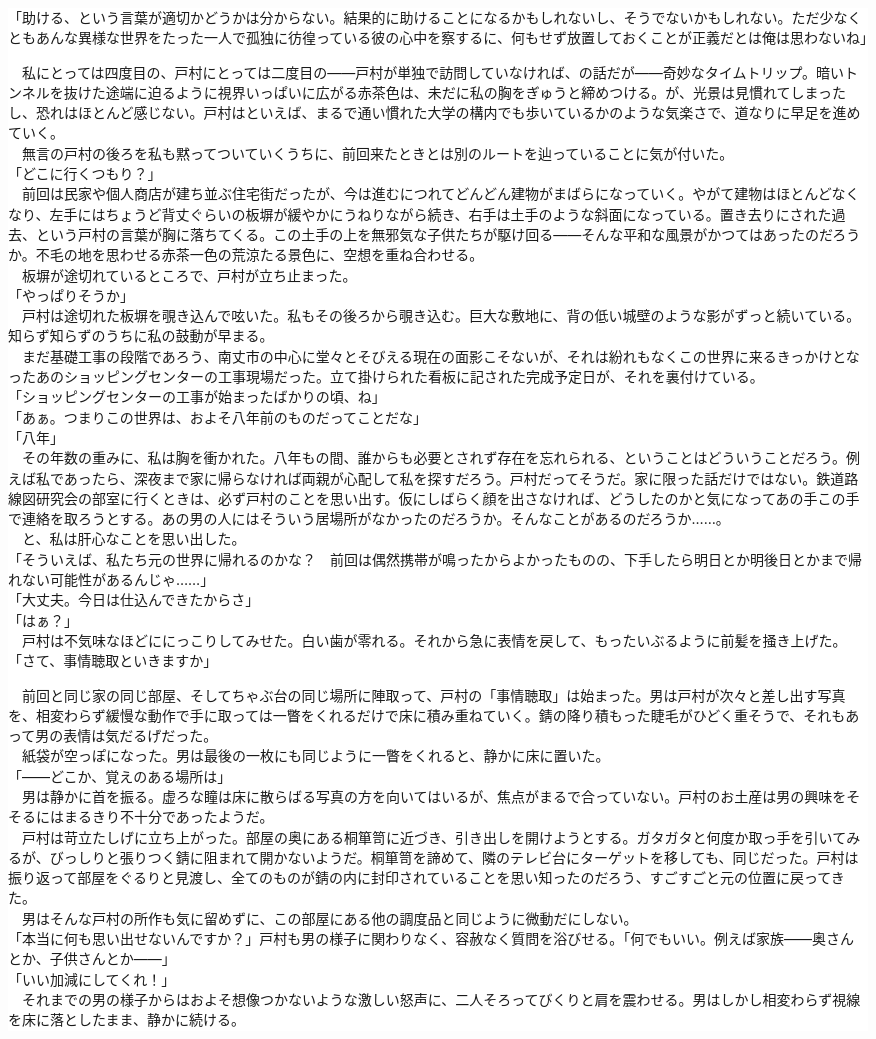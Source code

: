 「助ける、という言葉が適切かどうかは分からない。結果的に助けることになるかもしれないし、そうでないかもしれない。ただ少なくともあんな異様な世界をたった一人で孤独に彷徨っている彼の心中を察するに、何もせず放置しておくことが正義だとは俺は思わないね」

　私にとっては四度目の、戸村にとっては二度目の――戸村が単独で訪問していなければ、の話だが――奇妙なタイムトリップ。暗いトンネルを抜けた途端に迫るように視界いっぱいに広がる赤茶色は、未だに私の胸をぎゅうと締めつける。が、光景は見慣れてしまったし、恐れはほとんど感じない。戸村はといえば、まるで通い慣れた大学の構内でも歩いているかのような気楽さで、道なりに早足を進めていく。
<br>
　無言の戸村の後ろを私も黙ってついていくうちに、前回来たときとは別のルートを辿っていることに気が付いた。
<br>
「どこに行くつもり？」
<br>
　前回は民家や個人商店が建ち並ぶ住宅街だったが、今は進むにつれてどんどん建物がまばらになっていく。やがて建物はほとんどなくなり、左手にはちょうど背丈ぐらいの板塀が緩やかにうねりながら続き、右手は土手のような斜面になっている。置き去りにされた過去、という戸村の言葉が胸に落ちてくる。この土手の上を無邪気な子供たちが駆け回る――そんな平和な風景がかつてはあったのだろうか。不毛の地を思わせる赤茶一色の荒涼たる景色に、空想を重ね合わせる。
<br>
　板塀が途切れているところで、戸村が立ち止まった。
<br>
「やっぱりそうか」
<br>
　戸村は途切れた板塀を覗き込んで呟いた。私もその後ろから覗き込む。巨大な敷地に、背の低い城壁のような影がずっと続いている。知らず知らずのうちに私の鼓動が早まる。
<br>
　まだ基礎工事の段階であろう、南丈市の中心に堂々とそびえる現在の面影こそないが、それは紛れもなくこの世界に来るきっかけとなったあのショッピングセンターの工事現場だった。立て掛けられた看板に記された完成予定日が、それを裏付けている。
<br>
「ショッピングセンターの工事が始まったばかりの頃、ね」
<br>
「あぁ。つまりこの世界は、およそ八年前のものだってことだな」
<br>
「八年」
<br>
　その年数の重みに、私は胸を衝かれた。八年もの間、誰からも必要とされず存在を忘れられる、ということはどういうことだろう。例えば私であったら、深夜まで家に帰らなければ両親が心配して私を探すだろう。戸村だってそうだ。家に限った話だけではない。鉄道路線図研究会の部室に行くときは、必ず戸村のことを思い出す。仮にしばらく顔を出さなければ、どうしたのかと気になってあの手この手で連絡を取ろうとする。あの男の人にはそういう居場所がなかったのだろうか。そんなことがあるのだろうか……。
<br>
　と、私は肝心なことを思い出した。
<br>
「そういえば、私たち元の世界に帰れるのかな？　前回は偶然携帯が鳴ったからよかったものの、下手したら明日とか明後日とかまで帰れない可能性があるんじゃ……」
<br>
「大丈夫。今日は仕込んできたからさ」
<br>
「はぁ？」
<br>
　戸村は不気味なほどににっこりしてみせた。白い歯が零れる。それから急に表情を戻して、もったいぶるように前髪を掻き上げた。
<br>
「さて、事情聴取といきますか」

　前回と同じ家の同じ部屋、そしてちゃぶ台の同じ場所に陣取って、戸村の「事情聴取」は始まった。男は戸村が次々と差し出す写真を、相変わらず緩慢な動作で手に取っては一瞥をくれるだけで床に積み重ねていく。錆の降り積もった睫毛がひどく重そうで、それもあって男の表情は気だるげだった。
<br>
　紙袋が空っぽになった。男は最後の一枚にも同じように一瞥をくれると、静かに床に置いた。
<br>
「――どこか、覚えのある場所は」
<br>
　男は静かに首を振る。虚ろな瞳は床に散らばる写真の方を向いてはいるが、焦点がまるで合っていない。戸村のお土産は男の興味をそそるにはまるきり不十分であったようだ。
<br>
　戸村は苛立たしげに立ち上がった。部屋の奥にある桐箪笥に近づき、引き出しを開けようとする。ガタガタと何度か取っ手を引いてみるが、びっしりと張りつく錆に阻まれて開かないようだ。桐箪笥を諦めて、隣のテレビ台にターゲットを移しても、同じだった。戸村は振り返って部屋をぐるりと見渡し、全てのものが錆の内に封印されていることを思い知ったのだろう、すごすごと元の位置に戻ってきた。
<br>
　男はそんな戸村の所作も気に留めずに、この部屋にある他の調度品と同じように微動だにしない。
<br>
「本当に何も思い出せないんですか？」戸村も男の様子に関わりなく、容赦なく質問を浴びせる。「何でもいい。例えば家族――奥さんとか、子供さんとか――」
<br>
「いい加減にしてくれ！」
<br>
　それまでの男の様子からはおよそ想像つかないような激しい怒声に、二人そろってびくりと肩を震わせる。男はしかし相変わらず視線を床に落としたまま、静かに続ける。